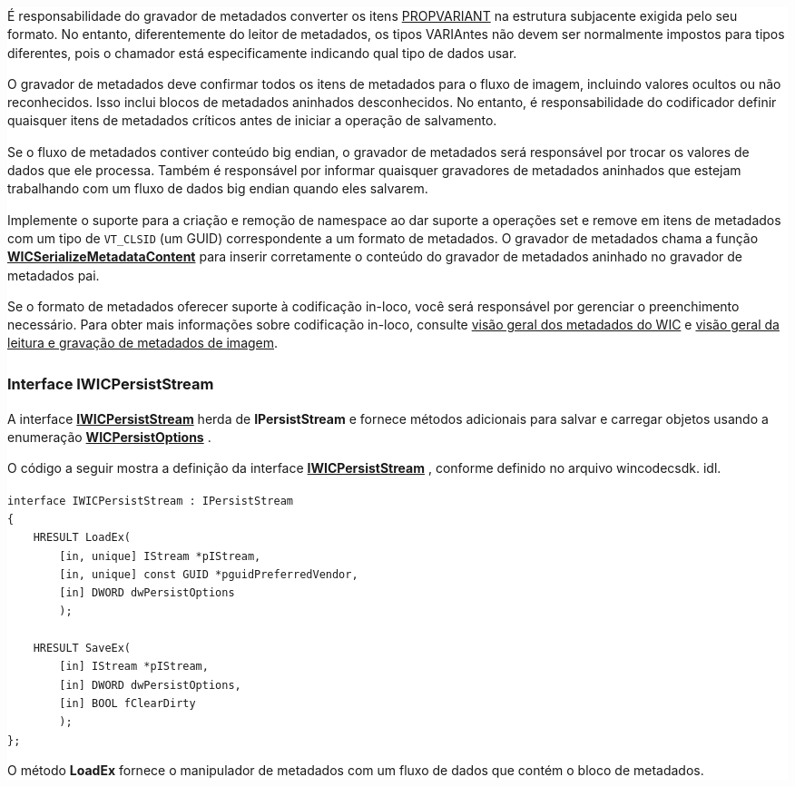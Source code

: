 É responsabilidade do gravador de metadados converter os itens [PROPVARIANT](/windows/win32/api/propidlbase/ns-propidlbase-propvariant) na estrutura subjacente exigida pelo seu formato. No entanto, diferentemente do leitor de metadados, os tipos VARIAntes não devem ser normalmente impostos para tipos diferentes, pois o chamador está especificamente indicando qual tipo de dados usar.

O gravador de metadados deve confirmar todos os itens de metadados para o fluxo de imagem, incluindo valores ocultos ou não reconhecidos. Isso inclui blocos de metadados aninhados desconhecidos. No entanto, é responsabilidade do codificador definir quaisquer itens de metadados críticos antes de iniciar a operação de salvamento.

Se o fluxo de metadados contiver conteúdo big endian, o gravador de metadados será responsável por trocar os valores de dados que ele processa. Também é responsável por informar quaisquer gravadores de metadados aninhados que estejam trabalhando com um fluxo de dados big endian quando eles salvarem.

Implemente o suporte para a criação e remoção de namespace ao dar suporte a operações set e remove em itens de metadados com um tipo de `VT_CLSID` (um GUID) correspondente a um formato de metadados. O gravador de metadados chama a função [**WICSerializeMetadataContent**](/windows/desktop/api/wincodecsdk/nf-wincodecsdk-wicserializemetadatacontent) para inserir corretamente o conteúdo do gravador de metadados aninhado no gravador de metadados pai.

Se o formato de metadados oferecer suporte à codificação in-loco, você será responsável por gerenciar o preenchimento necessário. Para obter mais informações sobre codificação in-loco, consulte [visão geral dos metadados do WIC](-wic-about-metadata.md) e [visão geral da leitura e gravação de metadados de imagem](-wic-codec-readingwritingmetadata.md).

### <a name="iwicpersiststream-interface"></a>Interface IWICPersistStream

A interface [**IWICPersistStream**](/windows/desktop/api/Wincodecsdk/nn-wincodecsdk-iwicpersiststream) herda de **IPersistStream** e fornece métodos adicionais para salvar e carregar objetos usando a enumeração [**WICPersistOptions**](/windows/desktop/api/Wincodecsdk/ne-wincodecsdk-wicpersistoptions) .

O código a seguir mostra a definição da interface [**IWICPersistStream**](/windows/desktop/api/Wincodecsdk/nn-wincodecsdk-iwicpersiststream) , conforme definido no arquivo wincodecsdk. idl.

``` syntax
interface IWICPersistStream : IPersistStream
{
    HRESULT LoadEx(
        [in, unique] IStream *pIStream,
        [in, unique] const GUID *pguidPreferredVendor,
        [in] DWORD dwPersistOptions
        );

    HRESULT SaveEx(
        [in] IStream *pIStream,
        [in] DWORD dwPersistOptions,
        [in] BOOL fClearDirty
        );
};
```

O método **LoadEx** fornece o manipulador de metadados com um fluxo de dados que contém o bloco de metadados.
